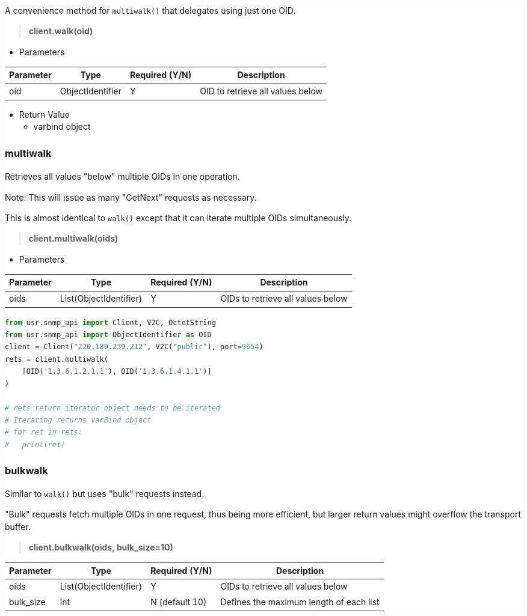 A convenience method for `multiwalk()` that delegates using just one OID.

> **client.walk(oid)**

- Parameters

| Parameter | Type             | Required (Y/N) | Description                      |
| --------- | ---------------- | -------------- | -------------------------------- |
| oid       | ObjectIdentifier | Y              | OID to retrieve all values below |

- Return Value
  - varbind object



### **multiwalk**

Retrieves all values "below" multiple OIDs in one operation.

Note: This will issue as many "GetNext" requests as necessary.

This is almost identical to `walk()` except that it can iterate multiple OIDs simultaneously.

> **client.multiwalk(oids)**

- Parameters

| Parameter | Type                   | Required (Y/N) | Description                       |
| --------- | ---------------------- | -------------- | --------------------------------- |
| oids      | List(ObjectIdentifier) | Y              | OIDs to retrieve all values below |

```python
from usr.snmp_api import Client, V2C, OctetString
from usr.snmp_api import ObjectIdentifier as OID
client = Client("220.180.239.212", V2C("public"), port=9654)
rets = client.multiwalk(
    [OID('1.3.6.1.2.1.1'), OID('1.3.6.1.4.1.1')]
)

# rets return iterator object needs to be iterated
# Iterating returns varBind object
# for ret in rets:
#   print(ret)
```



### **bulkwalk**

Similar to `walk()` but uses "bulk" requests instead.

"Bulk" requests fetch multiple OIDs in one request, thus being more efficient, but larger return values might overflow the transport buffer.

> **client.bulkwalk(oids, bulk_size=10)**

| Parameter | Type                   | Required (Y/N) | Description                             |
| --------- | ---------------------- | -------------- | --------------------------------------- |
| oids      | List(ObjectIdentifier) | Y              | OIDs to retrieve all values below       |
| bulk_size | int                    | N (default 10) | Defines the maximum length of each list |
